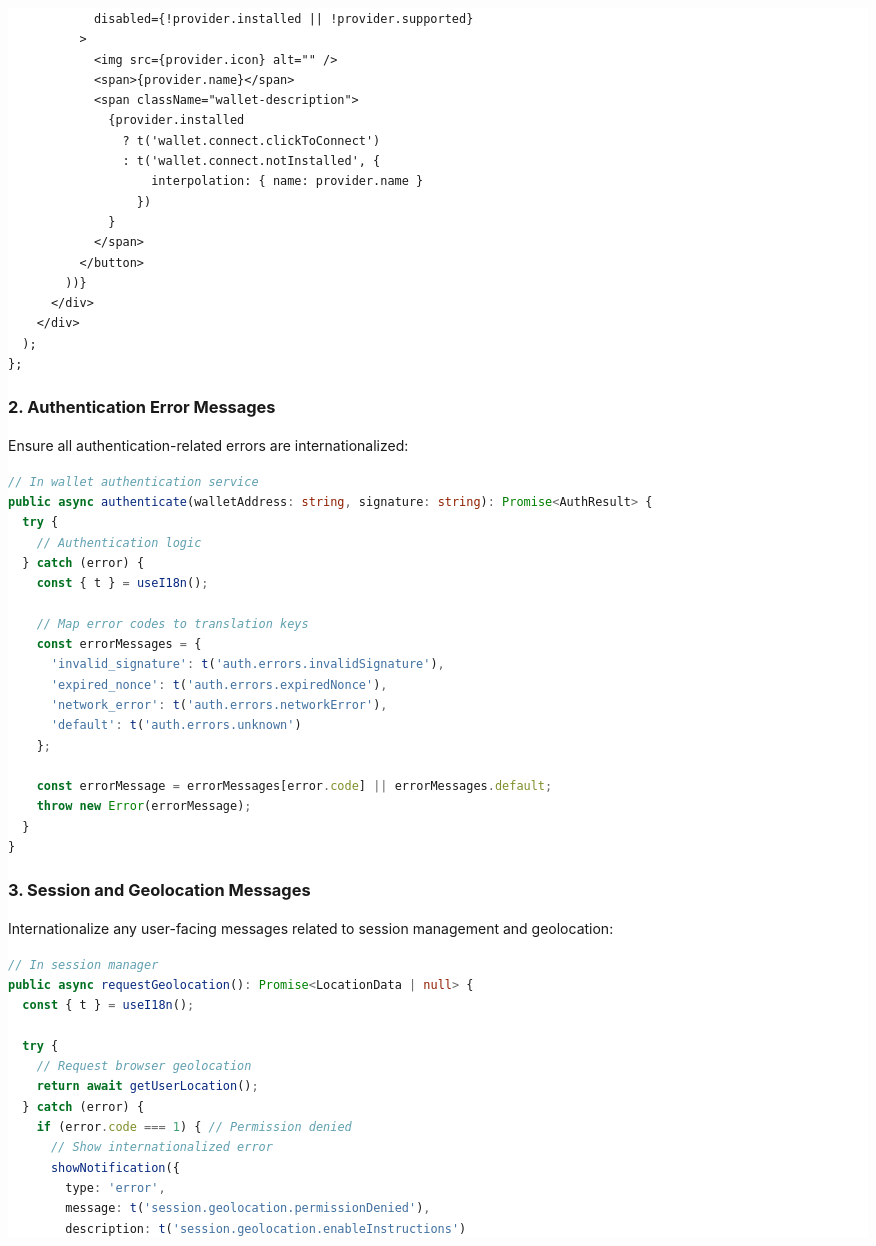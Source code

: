 ```tsx
            disabled={!provider.installed || !provider.supported}
          >
            <img src={provider.icon} alt="" />
            <span>{provider.name}</span>
            <span className="wallet-description">
              {provider.installed 
                ? t('wallet.connect.clickToConnect')
                : t('wallet.connect.notInstalled', { 
                    interpolation: { name: provider.name }
                  })
              }
            </span>
          </button>
        ))}
      </div>
    </div>
  );
};
```

### 2. Authentication Error Messages

Ensure all authentication-related errors are internationalized:

```typescript
// In wallet authentication service
public async authenticate(walletAddress: string, signature: string): Promise<AuthResult> {
  try {
    // Authentication logic
  } catch (error) {
    const { t } = useI18n();
    
    // Map error codes to translation keys
    const errorMessages = {
      'invalid_signature': t('auth.errors.invalidSignature'),
      'expired_nonce': t('auth.errors.expiredNonce'),
      'network_error': t('auth.errors.networkError'),
      'default': t('auth.errors.unknown')
    };
    
    const errorMessage = errorMessages[error.code] || errorMessages.default;
    throw new Error(errorMessage);
  }
}
```

### 3. Session and Geolocation Messages

Internationalize any user-facing messages related to session management and geolocation:

```typescript
// In session manager
public async requestGeolocation(): Promise<LocationData | null> {
  const { t } = useI18n();
  
  try {
    // Request browser geolocation
    return await getUserLocation();
  } catch (error) {
    if (error.code === 1) { // Permission denied
      // Show internationalized error
      showNotification({
        type: 'error',
        message: t('session.geolocation.permissionDenied'),
        description: t('session.geolocation.enableInstructions')
```
